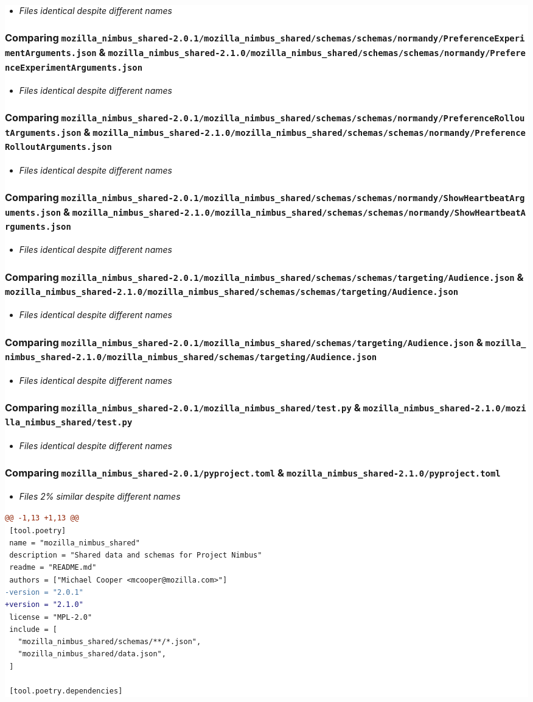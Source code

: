  * *Files identical despite different names*

### Comparing `mozilla_nimbus_shared-2.0.1/mozilla_nimbus_shared/schemas/schemas/normandy/PreferenceExperimentArguments.json` & `mozilla_nimbus_shared-2.1.0/mozilla_nimbus_shared/schemas/schemas/normandy/PreferenceExperimentArguments.json`

 * *Files identical despite different names*

### Comparing `mozilla_nimbus_shared-2.0.1/mozilla_nimbus_shared/schemas/schemas/normandy/PreferenceRolloutArguments.json` & `mozilla_nimbus_shared-2.1.0/mozilla_nimbus_shared/schemas/schemas/normandy/PreferenceRolloutArguments.json`

 * *Files identical despite different names*

### Comparing `mozilla_nimbus_shared-2.0.1/mozilla_nimbus_shared/schemas/schemas/normandy/ShowHeartbeatArguments.json` & `mozilla_nimbus_shared-2.1.0/mozilla_nimbus_shared/schemas/schemas/normandy/ShowHeartbeatArguments.json`

 * *Files identical despite different names*

### Comparing `mozilla_nimbus_shared-2.0.1/mozilla_nimbus_shared/schemas/schemas/targeting/Audience.json` & `mozilla_nimbus_shared-2.1.0/mozilla_nimbus_shared/schemas/schemas/targeting/Audience.json`

 * *Files identical despite different names*

### Comparing `mozilla_nimbus_shared-2.0.1/mozilla_nimbus_shared/schemas/targeting/Audience.json` & `mozilla_nimbus_shared-2.1.0/mozilla_nimbus_shared/schemas/targeting/Audience.json`

 * *Files identical despite different names*

### Comparing `mozilla_nimbus_shared-2.0.1/mozilla_nimbus_shared/test.py` & `mozilla_nimbus_shared-2.1.0/mozilla_nimbus_shared/test.py`

 * *Files identical despite different names*

### Comparing `mozilla_nimbus_shared-2.0.1/pyproject.toml` & `mozilla_nimbus_shared-2.1.0/pyproject.toml`

 * *Files 2% similar despite different names*

```diff
@@ -1,13 +1,13 @@
 [tool.poetry]
 name = "mozilla_nimbus_shared"
 description = "Shared data and schemas for Project Nimbus"
 readme = "README.md"
 authors = ["Michael Cooper <mcooper@mozilla.com>"]
-version = "2.0.1"
+version = "2.1.0"
 license = "MPL-2.0"
 include = [
   "mozilla_nimbus_shared/schemas/**/*.json",
   "mozilla_nimbus_shared/data.json",
 ]
 
 [tool.poetry.dependencies]
```

